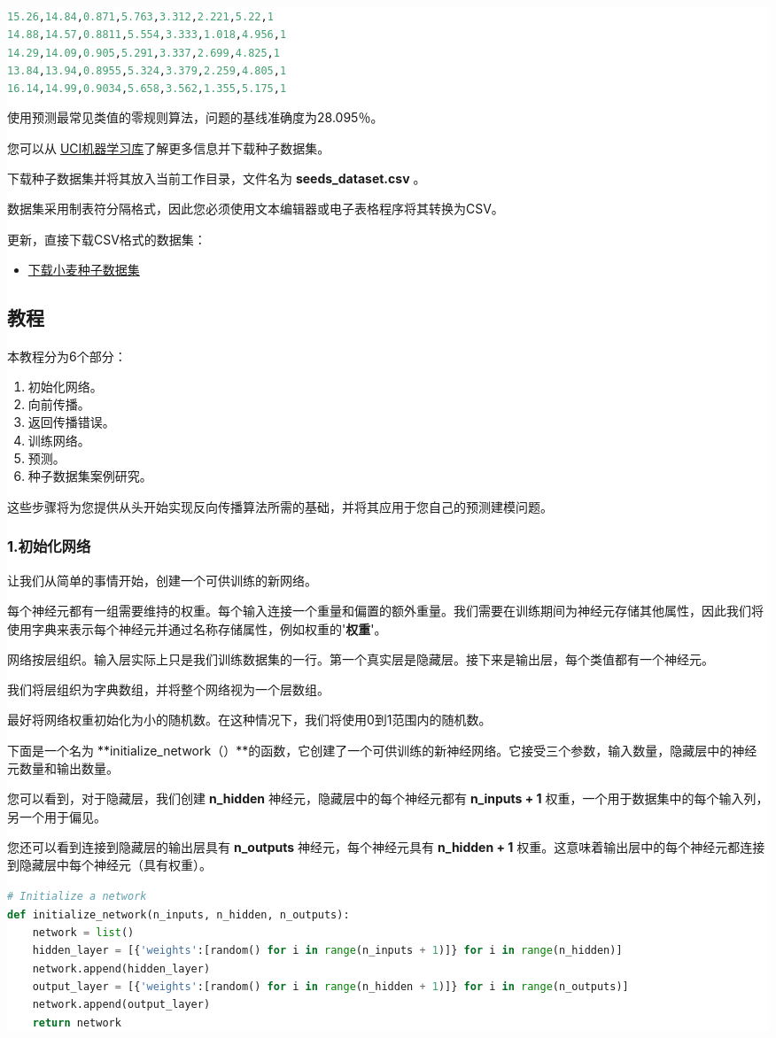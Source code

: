 ```py
15.26,14.84,0.871,5.763,3.312,2.221,5.22,1
14.88,14.57,0.8811,5.554,3.333,1.018,4.956,1
14.29,14.09,0.905,5.291,3.337,2.699,4.825,1
13.84,13.94,0.8955,5.324,3.379,2.259,4.805,1
16.14,14.99,0.9034,5.658,3.562,1.355,5.175,1
```

使用预测最常见类值的零规则算法，问题的基线准确度为28.095％。

您可以从 [UCI机器学习库](http://archive.ics.uci.edu/ml/datasets/seeds)了解更多信息并下载种子数据集。

下载种子数据集并将其放入当前工作目录，文件名为 **seeds_dataset.csv** 。

数据集采用制表符分隔格式，因此您必须使用文本编辑器或电子表格程序将其转换为CSV。

更新，直接下载CSV格式的数据集：

*   [下载小麦种子数据集](https://raw.githubusercontent.com/jbrownlee/Datasets/master/wheat-seeds.csv)

## 教程

本教程分为6个部分：

1.  初始化网络。
2.  向前传播。
3.  返回传播错误。
4.  训练网络。
5.  预测。
6.  种子数据集案例研究。

这些步骤将为您提供从头开始实现反向传播算法所需的基础，并将其应用于您自己的预测建模问题。

### 1.初始化网络

让我们从简单的事情开始，创建一个可供训练的新网络。

每个神经元都有一组需要维持的权重。每个输入连接一个重量和偏置的额外重量。我们需要在训练期间为神经元存储其他属性，因此我们将使用字典来表示每个神经元并通过名称存储属性，例如权重的'**权重**'。

网络按层组织。输入层实际上只是我们训练数据集的一行。第一个真实层是隐藏层。接下来是输出层，每个类值都有一个神经元。

我们将层组织为字典数组，并将整个网络视为一个层数组。

最好将网络权重初始化为小的随机数。在这种情况下，我们将使用0到1范围内的随机数。

下面是一个名为 **initialize_network（）**的函数，它创建了一个可供训练的新神经网络。它接受三个参数，输入数量，隐藏层中的神经元数量和输出数量。

您可以看到，对于隐藏层，我们创建 **n_hidden** 神经元，隐藏层中的每个神经元都有 **n_inputs + 1** 权重，一个用于数据集中的每个输入列，另一个用于偏见。

您还可以看到连接到隐藏层的输出层具有 **n_outputs** 神经元，每个神经元具有 **n_hidden + 1** 权重。这意味着输出层中的每个神经元都连接到隐藏层中每个神经元（具有权重）。

```py
# Initialize a network
def initialize_network(n_inputs, n_hidden, n_outputs):
	network = list()
	hidden_layer = [{'weights':[random() for i in range(n_inputs + 1)]} for i in range(n_hidden)]
	network.append(hidden_layer)
	output_layer = [{'weights':[random() for i in range(n_hidden + 1)]} for i in range(n_outputs)]
	network.append(output_layer)
	return network
```
